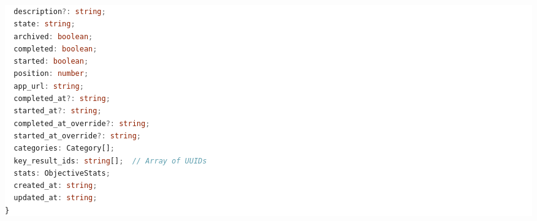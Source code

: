 ```typescript
  description?: string;
  state: string;
  archived: boolean;
  completed: boolean;
  started: boolean;
  position: number;
  app_url: string;
  completed_at?: string;
  started_at?: string;
  completed_at_override?: string;
  started_at_override?: string;
  categories: Category[];
  key_result_ids: string[];  // Array of UUIDs
  stats: ObjectiveStats;
  created_at: string;
  updated_at: string;
}
```
